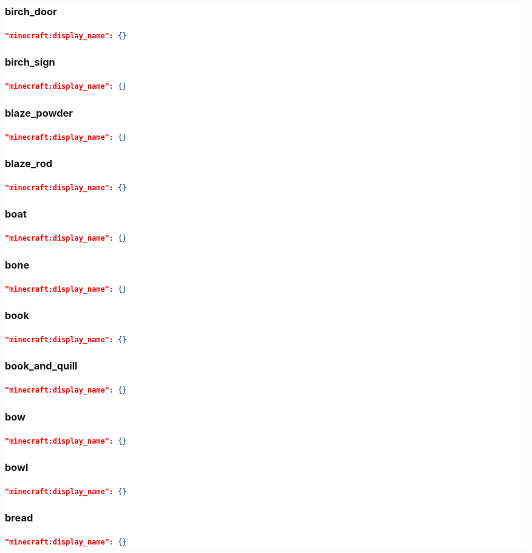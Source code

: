 ### birch_door
```json
"minecraft:display_name": {}
```

### birch_sign
```json
"minecraft:display_name": {}
```

### blaze_powder
```json
"minecraft:display_name": {}
```

### blaze_rod
```json
"minecraft:display_name": {}
```

### boat
```json
"minecraft:display_name": {}
```

### bone
```json
"minecraft:display_name": {}
```

### book
```json
"minecraft:display_name": {}
```

### book_and_quill
```json
"minecraft:display_name": {}
```

### bow
```json
"minecraft:display_name": {}
```

### bowl
```json
"minecraft:display_name": {}
```

### bread
```json
"minecraft:display_name": {}
```
